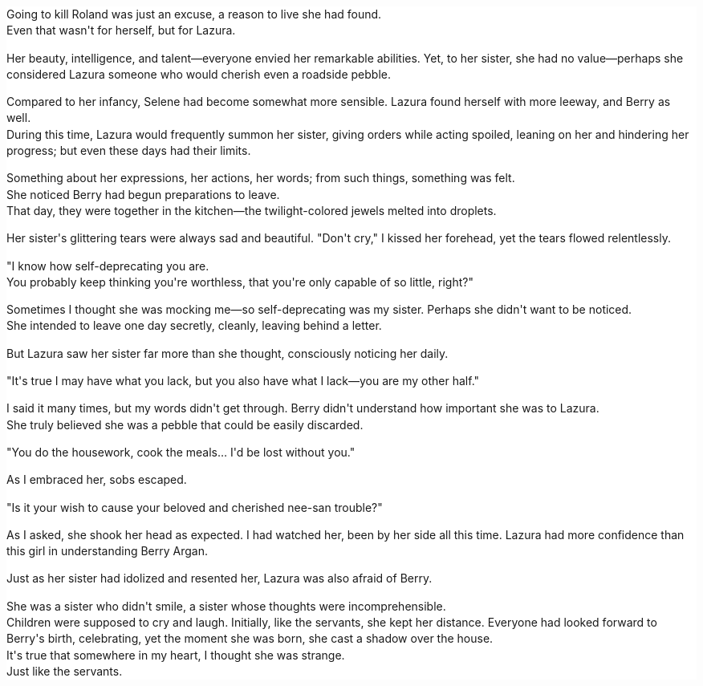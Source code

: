 Going to kill Roland was just an excuse, a reason to live she had
found.  
Even that wasn't for herself, but for Lazura.

Her beauty, intelligence, and talent—everyone envied her remarkable
abilities. Yet, to her sister, she had no value—perhaps she considered
Lazura someone who would cherish even a roadside pebble.

Compared to her infancy, Selene had become somewhat more sensible.
Lazura found herself with more leeway, and Berry as well.  
During this time, Lazura would frequently summon her sister, giving
orders while acting spoiled, leaning on her and hindering her progress;
but even these days had their limits.

Something about her expressions, her actions, her words; from such
things, something was felt.  
She noticed Berry had begun preparations to leave.  
That day, they were together in the kitchen—the twilight-colored jewels
melted into droplets.

Her sister's glittering tears were always sad and beautiful. "Don't
cry," I kissed her forehead, yet the tears flowed relentlessly.

"I know how self-deprecating you are.  
You probably keep thinking you're worthless, that you're only capable of
so little, right?"

Sometimes I thought she was mocking me—so self-deprecating was my
sister. Perhaps she didn't want to be noticed.  
She intended to leave one day secretly, cleanly, leaving behind a
letter.

But Lazura saw her sister far more than she thought, consciously
noticing her daily.

"It's true I may have what you lack, but you also have what I lack—you
are my other half."

I said it many times, but my words didn't get through. Berry didn't
understand how important she was to Lazura.  
She truly believed she was a pebble that could be easily discarded.

"You do the housework, cook the meals… I'd be lost without you."

As I embraced her, sobs escaped.

"Is it your wish to cause your beloved and cherished nee-san trouble?"

As I asked, she shook her head as expected. I had watched her, been by
her side all this time. Lazura had more confidence than this girl in
understanding Berry Argan.

Just as her sister had idolized and resented her, Lazura was also afraid
of Berry.

She was a sister who didn't smile, a sister whose thoughts were
incomprehensible.  
Children were supposed to cry and laugh. Initially, like the servants,
she kept her distance. Everyone had looked forward to Berry's birth,
celebrating, yet the moment she was born, she cast a shadow over the
house.  
It's true that somewhere in my heart, I thought she was strange.  
Just like the servants.
